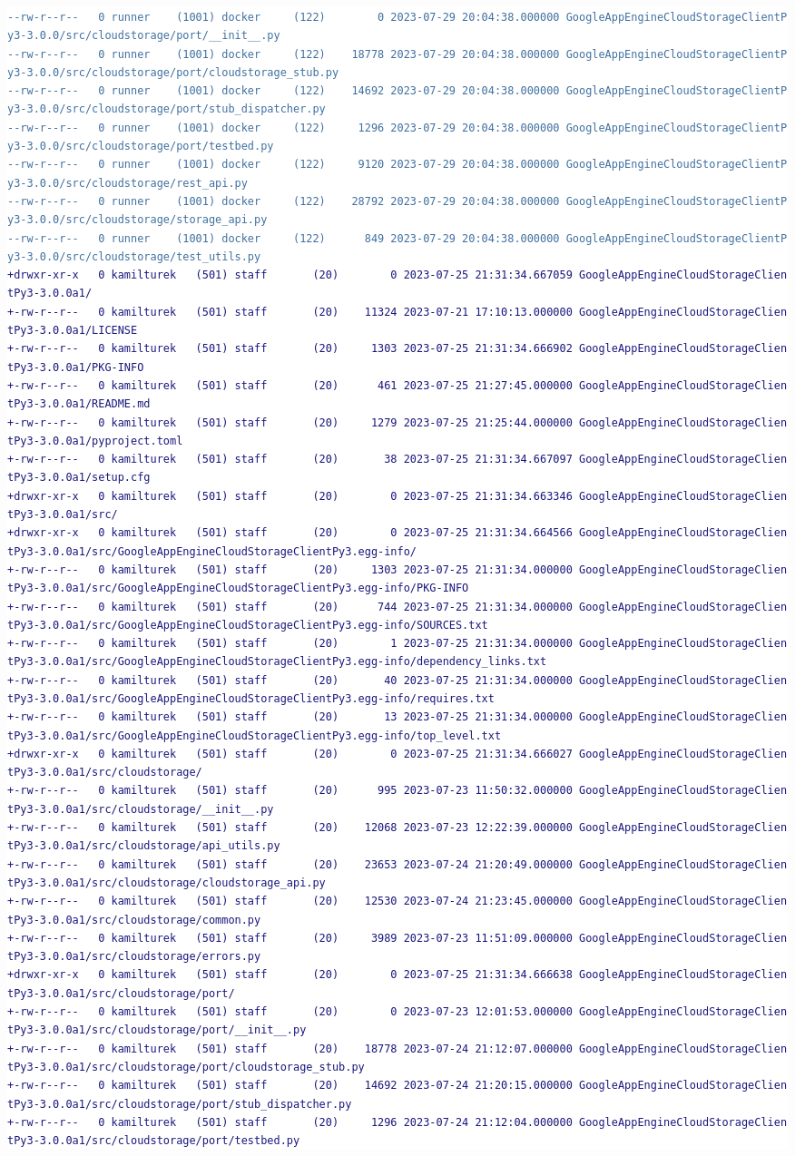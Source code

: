 ```diff
--rw-r--r--   0 runner    (1001) docker     (122)        0 2023-07-29 20:04:38.000000 GoogleAppEngineCloudStorageClientPy3-3.0.0/src/cloudstorage/port/__init__.py
--rw-r--r--   0 runner    (1001) docker     (122)    18778 2023-07-29 20:04:38.000000 GoogleAppEngineCloudStorageClientPy3-3.0.0/src/cloudstorage/port/cloudstorage_stub.py
--rw-r--r--   0 runner    (1001) docker     (122)    14692 2023-07-29 20:04:38.000000 GoogleAppEngineCloudStorageClientPy3-3.0.0/src/cloudstorage/port/stub_dispatcher.py
--rw-r--r--   0 runner    (1001) docker     (122)     1296 2023-07-29 20:04:38.000000 GoogleAppEngineCloudStorageClientPy3-3.0.0/src/cloudstorage/port/testbed.py
--rw-r--r--   0 runner    (1001) docker     (122)     9120 2023-07-29 20:04:38.000000 GoogleAppEngineCloudStorageClientPy3-3.0.0/src/cloudstorage/rest_api.py
--rw-r--r--   0 runner    (1001) docker     (122)    28792 2023-07-29 20:04:38.000000 GoogleAppEngineCloudStorageClientPy3-3.0.0/src/cloudstorage/storage_api.py
--rw-r--r--   0 runner    (1001) docker     (122)      849 2023-07-29 20:04:38.000000 GoogleAppEngineCloudStorageClientPy3-3.0.0/src/cloudstorage/test_utils.py
+drwxr-xr-x   0 kamilturek   (501) staff       (20)        0 2023-07-25 21:31:34.667059 GoogleAppEngineCloudStorageClientPy3-3.0.0a1/
+-rw-r--r--   0 kamilturek   (501) staff       (20)    11324 2023-07-21 17:10:13.000000 GoogleAppEngineCloudStorageClientPy3-3.0.0a1/LICENSE
+-rw-r--r--   0 kamilturek   (501) staff       (20)     1303 2023-07-25 21:31:34.666902 GoogleAppEngineCloudStorageClientPy3-3.0.0a1/PKG-INFO
+-rw-r--r--   0 kamilturek   (501) staff       (20)      461 2023-07-25 21:27:45.000000 GoogleAppEngineCloudStorageClientPy3-3.0.0a1/README.md
+-rw-r--r--   0 kamilturek   (501) staff       (20)     1279 2023-07-25 21:25:44.000000 GoogleAppEngineCloudStorageClientPy3-3.0.0a1/pyproject.toml
+-rw-r--r--   0 kamilturek   (501) staff       (20)       38 2023-07-25 21:31:34.667097 GoogleAppEngineCloudStorageClientPy3-3.0.0a1/setup.cfg
+drwxr-xr-x   0 kamilturek   (501) staff       (20)        0 2023-07-25 21:31:34.663346 GoogleAppEngineCloudStorageClientPy3-3.0.0a1/src/
+drwxr-xr-x   0 kamilturek   (501) staff       (20)        0 2023-07-25 21:31:34.664566 GoogleAppEngineCloudStorageClientPy3-3.0.0a1/src/GoogleAppEngineCloudStorageClientPy3.egg-info/
+-rw-r--r--   0 kamilturek   (501) staff       (20)     1303 2023-07-25 21:31:34.000000 GoogleAppEngineCloudStorageClientPy3-3.0.0a1/src/GoogleAppEngineCloudStorageClientPy3.egg-info/PKG-INFO
+-rw-r--r--   0 kamilturek   (501) staff       (20)      744 2023-07-25 21:31:34.000000 GoogleAppEngineCloudStorageClientPy3-3.0.0a1/src/GoogleAppEngineCloudStorageClientPy3.egg-info/SOURCES.txt
+-rw-r--r--   0 kamilturek   (501) staff       (20)        1 2023-07-25 21:31:34.000000 GoogleAppEngineCloudStorageClientPy3-3.0.0a1/src/GoogleAppEngineCloudStorageClientPy3.egg-info/dependency_links.txt
+-rw-r--r--   0 kamilturek   (501) staff       (20)       40 2023-07-25 21:31:34.000000 GoogleAppEngineCloudStorageClientPy3-3.0.0a1/src/GoogleAppEngineCloudStorageClientPy3.egg-info/requires.txt
+-rw-r--r--   0 kamilturek   (501) staff       (20)       13 2023-07-25 21:31:34.000000 GoogleAppEngineCloudStorageClientPy3-3.0.0a1/src/GoogleAppEngineCloudStorageClientPy3.egg-info/top_level.txt
+drwxr-xr-x   0 kamilturek   (501) staff       (20)        0 2023-07-25 21:31:34.666027 GoogleAppEngineCloudStorageClientPy3-3.0.0a1/src/cloudstorage/
+-rw-r--r--   0 kamilturek   (501) staff       (20)      995 2023-07-23 11:50:32.000000 GoogleAppEngineCloudStorageClientPy3-3.0.0a1/src/cloudstorage/__init__.py
+-rw-r--r--   0 kamilturek   (501) staff       (20)    12068 2023-07-23 12:22:39.000000 GoogleAppEngineCloudStorageClientPy3-3.0.0a1/src/cloudstorage/api_utils.py
+-rw-r--r--   0 kamilturek   (501) staff       (20)    23653 2023-07-24 21:20:49.000000 GoogleAppEngineCloudStorageClientPy3-3.0.0a1/src/cloudstorage/cloudstorage_api.py
+-rw-r--r--   0 kamilturek   (501) staff       (20)    12530 2023-07-24 21:23:45.000000 GoogleAppEngineCloudStorageClientPy3-3.0.0a1/src/cloudstorage/common.py
+-rw-r--r--   0 kamilturek   (501) staff       (20)     3989 2023-07-23 11:51:09.000000 GoogleAppEngineCloudStorageClientPy3-3.0.0a1/src/cloudstorage/errors.py
+drwxr-xr-x   0 kamilturek   (501) staff       (20)        0 2023-07-25 21:31:34.666638 GoogleAppEngineCloudStorageClientPy3-3.0.0a1/src/cloudstorage/port/
+-rw-r--r--   0 kamilturek   (501) staff       (20)        0 2023-07-23 12:01:53.000000 GoogleAppEngineCloudStorageClientPy3-3.0.0a1/src/cloudstorage/port/__init__.py
+-rw-r--r--   0 kamilturek   (501) staff       (20)    18778 2023-07-24 21:12:07.000000 GoogleAppEngineCloudStorageClientPy3-3.0.0a1/src/cloudstorage/port/cloudstorage_stub.py
+-rw-r--r--   0 kamilturek   (501) staff       (20)    14692 2023-07-24 21:20:15.000000 GoogleAppEngineCloudStorageClientPy3-3.0.0a1/src/cloudstorage/port/stub_dispatcher.py
+-rw-r--r--   0 kamilturek   (501) staff       (20)     1296 2023-07-24 21:12:04.000000 GoogleAppEngineCloudStorageClientPy3-3.0.0a1/src/cloudstorage/port/testbed.py
```